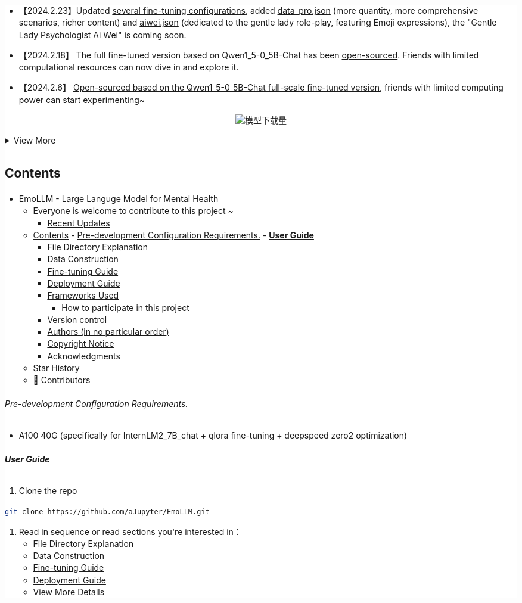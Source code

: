 - 【2024.2.23】Updated [several fine-tuning configurations](/xtuner_config/), added [data_pro.json](/datasets/data_pro.json) (more quantity, more comprehensive scenarios, richer content) and [aiwei.json](/datasets/aiwei.json) (dedicated to the gentle lady role-play, featuring Emoji expressions), the "Gentle Lady Psychologist Ai Wei" is coming soon.

- 【2024.2.18】 The full fine-tuned version based on Qwen1_5-0_5B-Chat has been [open-sourced](https://www.modelscope.cn/models/aJupyter/EmoLLM_Qwen1_5-0_5B-Chat_full_sft/summary). Friends with limited computational resources can now dive in and explore it.

- 【2024.2.6】 [Open-sourced based on the Qwen1_5-0_5B-Chat full-scale fine-tuned version](https://www.modelscope.cn/models/aJupyter/EmoLLM_Qwen1_5-0_5B-Chat_full_sft/summary), friends with limited computing power can start experimenting~

<p align="center"> 
  <img src="https://github.com/aJupyter/EmoLLM/assets/62385492/7e931682-c54d-4ded-bc67-79130c68d744" alt="模型下载量">
</p>

<details><summary>View More</summary></details>

## Contents

- [EmoLLM - Large Languge Model for Mental Health](#emollm---large-languge-model-for-mental-health)
  - [Everyone is welcome to contribute to this project ~](#everyone-is-welcome-to-contribute-to-this-project-)
    - [Recent Updates](#recent-updates)
  - [Contents](#contents)
          - [Pre-development Configuration Requirements.](#pre-development-configuration-requirements)
          - [**User Guide**](#user-guide)
    - [File Directory Explanation](#file-directory-explanation)
    - [Data Construction](#data-construction)
    - [Fine-tuning Guide](#fine-tuning-guide)
    - [Deployment Guide](#deployment-guide)
    - [Frameworks Used](#frameworks-used)
      - [How to participate in this project](#how-to-participate-in-this-project)
    - [Version control](#version-control)
    - [Authors (in no particular order)](#authors-in-no-particular-order)
    - [Copyright Notice](#copyright-notice)
    - [Acknowledgments](#acknowledgments)
  - [Star History](#star-history)
  - [🌟 Contributors](#-contributors)

###### Pre-development Configuration Requirements.

- A100 40G (specifically for InternLM2_7B_chat + qlora fine-tuning + deepspeed zero2 optimization)

###### **User Guide**

1. Clone the repo

```sh
git clone https://github.com/aJupyter/EmoLLM.git
```

1. Read in sequence or read sections you're interested in：
   - [File Directory Explanation](#file-directory-explanation)
   - [Data Construction](#data-construction)
   - [Fine-tuning Guide](#fine-tuning-guide)
   - [Deployment Guide](#deployment-guide)
   - View More Details

